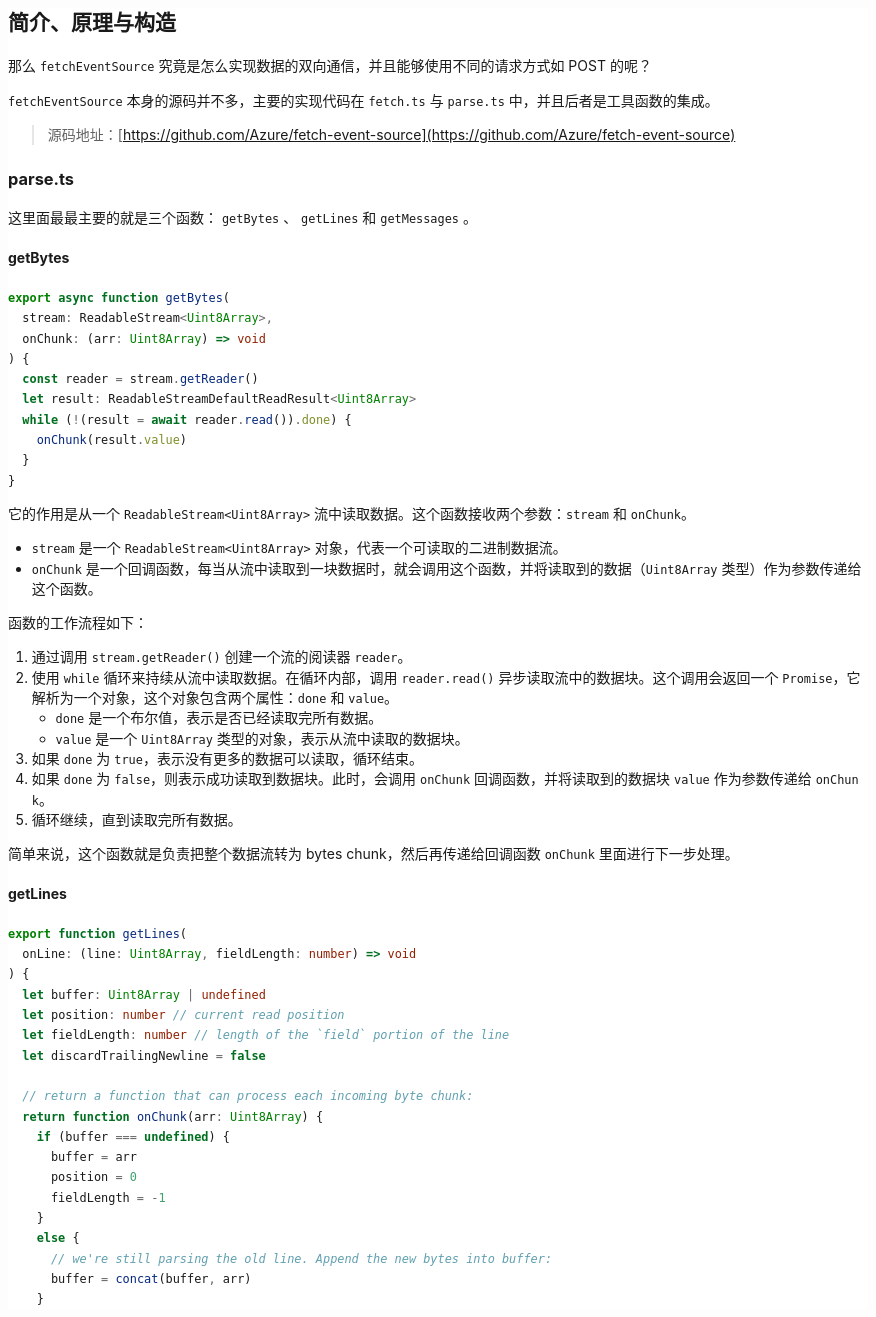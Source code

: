 ## 简介、原理与构造

那么 `fetchEventSource` 究竟是怎么实现数据的双向通信，并且能够使用不同的请求方式如 POST 的呢？

`fetchEventSource` 本身的源码并不多，主要的实现代码在 `fetch.ts` 与 `parse.ts` 中，并且后者是工具函数的集成。

> 源码地址：[https://github.com/Azure/fetch-event-source](https://github.com/Azure/fetch-event-source)

### parse.ts

这里面最最主要的就是三个函数： `getBytes` 、 `getLines` 和 `getMessages` 。

#### getBytes

```typescript
export async function getBytes(
  stream: ReadableStream<Uint8Array>,
  onChunk: (arr: Uint8Array) => void
) {
  const reader = stream.getReader()
  let result: ReadableStreamDefaultReadResult<Uint8Array>
  while (!(result = await reader.read()).done) {
    onChunk(result.value)
  }
}
```

它的作用是从一个 `ReadableStream<Uint8Array>` 流中读取数据。这个函数接收两个参数：`stream` 和 `onChunk`。

- `stream` 是一个 `ReadableStream<Uint8Array>` 对象，代表一个可读取的二进制数据流。
- `onChunk` 是一个回调函数，每当从流中读取到一块数据时，就会调用这个函数，并将读取到的数据（`Uint8Array` 类型）作为参数传递给这个函数。

函数的工作流程如下：

1. 通过调用 `stream.getReader()` 创建一个流的阅读器 `reader`。
2. 使用 `while` 循环来持续从流中读取数据。在循环内部，调用 `reader.read()` 异步读取流中的数据块。这个调用会返回一个 `Promise`，它解析为一个对象，这个对象包含两个属性：`done` 和 `value`。
   - `done` 是一个布尔值，表示是否已经读取完所有数据。
   - `value` 是一个 `Uint8Array` 类型的对象，表示从流中读取的数据块。
3. 如果 `done` 为 `true`，表示没有更多的数据可以读取，循环结束。
4. 如果 `done` 为 `false`，则表示成功读取到数据块。此时，会调用 `onChunk` 回调函数，并将读取到的数据块 `value` 作为参数传递给 `onChunk`。
5. 循环继续，直到读取完所有数据。

简单来说，这个函数就是负责把整个数据流转为 bytes chunk，然后再传递给回调函数 `onChunk` 里面进行下一步处理。

#### getLines

```typescript
export function getLines(
  onLine: (line: Uint8Array, fieldLength: number) => void
) {
  let buffer: Uint8Array | undefined
  let position: number // current read position
  let fieldLength: number // length of the `field` portion of the line
  let discardTrailingNewline = false

  // return a function that can process each incoming byte chunk:
  return function onChunk(arr: Uint8Array) {
    if (buffer === undefined) {
      buffer = arr
      position = 0
      fieldLength = -1
    }
    else {
      // we're still parsing the old line. Append the new bytes into buffer:
      buffer = concat(buffer, arr)
    }

```